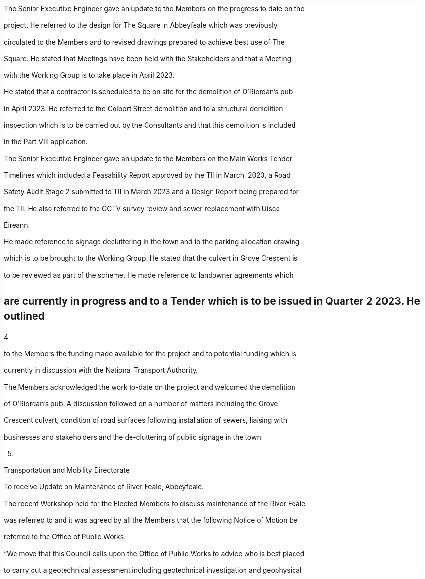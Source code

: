 The Senior Executive Engineer gave an update to the Members on the progress to date on the

project. He referred to the design for The Square in Abbeyfeale which was previously

circulated to the Members and to revised drawings prepared to achieve best use of The

Square. He stated that Meetings have been held with the Stakeholders and that a Meeting

with the Working Group is to take place in April 2023.

He stated that a contractor is scheduled to be on site for the demolition of O’Riordan’s pub

in April 2023. He referred to the Colbert Street demolition and to a structural demolition

inspection which is to be carried out by the Consultants and that this demolition is included

in the Part VIII application.

The Senior Executive Engineer gave an update to the Members on the Main Works Tender

Timelines which included a Feasability Report approved by the TII in March, 2023, a Road

Safety Audit Stage 2 submitted to TII in March 2023 and a Design Report being prepared for

the TII. He also referred to the CCTV survey review and sewer replacement with Uisce

Éireann.

He made reference to signage decluttering in the town and to the parking allocation drawing

which is to be brought to the Working Group. He stated that the culvert in Grove Crescent is

to be reviewed as part of the scheme. He made reference to landowner agreements which

are currently in progress and to a Tender which is to be issued in Quarter 2 2023. He outlined
---
4

to the Members the funding made available for the project and to potential funding which is

currently in discussion with the National Transport Authority.

The Members acknowledged the work to-date on the project and welcomed the demolition

of O’Riordan’s pub. A discussion followed on a number of matters including the Grove

Crescent culvert, condition of road surfaces following installation of sewers, liaising with

businesses and stakeholders and the de-cluttering of public signage in the town.

5.

Transportation and Mobility Directorate

To receive Update on Maintenance of River Feale, Abbeyfeale.

The recent Workshop held for the Elected Members to discuss maintenance of the River Feale

was referred to and it was agreed by all the Members that the following Notice of Motion be

referred to the Office of Public Works.

“We move that this Council calls upon the Office of Public Works to advice who is best placed

to carry out a geotechnical assessment including geotechnical investigation and geophysical

